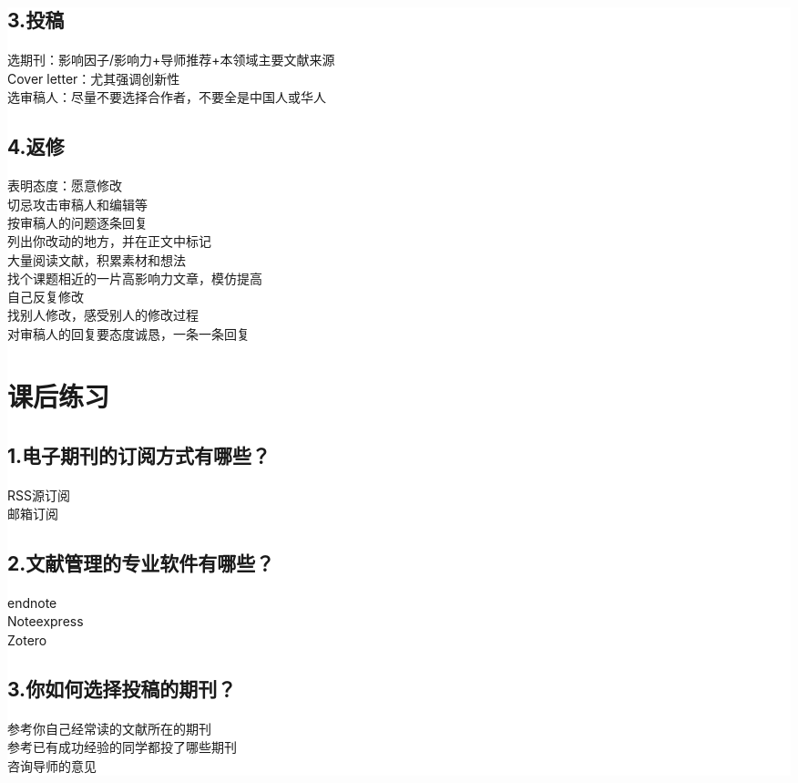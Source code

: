 ## 3.投稿

选期刊：影响因子/影响力+导师推荐+本领域主要文献来源  
Cover letter：尤其强调创新性  
选审稿人：尽量不要选择合作者，不要全是中国人或华人

## 4.返修

表明态度：愿意修改  
切忌攻击审稿人和编辑等  
按审稿人的问题逐条回复  
列出你改动的地方，并在正文中标记  
大量阅读文献，积累素材和想法  
找个课题相近的一片高影响力文章，模仿提高  
自己反复修改  
找别人修改，感受别人的修改过程  
对审稿人的回复要态度诚恳，一条一条回复

# 课后练习

## 1.电子期刊的订阅方式有哪些？

RSS源订阅  
邮箱订阅

## 2.文献管理的专业软件有哪些？

endnote  
Noteexpress  
Zotero

## 3.你如何选择投稿的期刊？

参考你自己经常读的文献所在的期刊  
参考已有成功经验的同学都投了哪些期刊  
咨询导师的意见